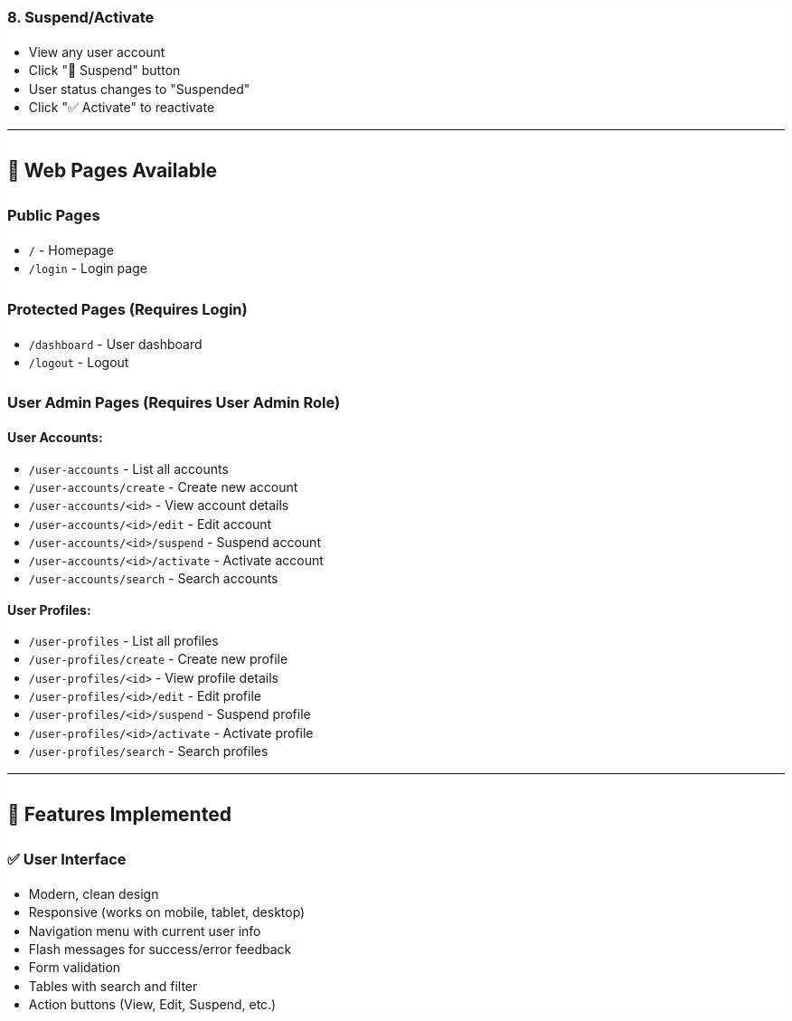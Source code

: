 ### 8. **Suspend/Activate**
- View any user account
- Click "🚫 Suspend" button
- User status changes to "Suspended"
- Click "✅ Activate" to reactivate

---

## 📱 Web Pages Available

### Public Pages
- `/` - Homepage
- `/login` - Login page

### Protected Pages (Requires Login)
- `/dashboard` - User dashboard
- `/logout` - Logout

### User Admin Pages (Requires User Admin Role)

**User Accounts:**
- `/user-accounts` - List all accounts
- `/user-accounts/create` - Create new account
- `/user-accounts/<id>` - View account details
- `/user-accounts/<id>/edit` - Edit account
- `/user-accounts/<id>/suspend` - Suspend account
- `/user-accounts/<id>/activate` - Activate account
- `/user-accounts/search` - Search accounts

**User Profiles:**
- `/user-profiles` - List all profiles
- `/user-profiles/create` - Create new profile
- `/user-profiles/<id>` - View profile details
- `/user-profiles/<id>/edit` - Edit profile
- `/user-profiles/<id>/suspend` - Suspend profile
- `/user-profiles/<id>/activate` - Activate profile
- `/user-profiles/search` - Search profiles

---

## 🎨 Features Implemented

### ✅ User Interface
- Modern, clean design
- Responsive (works on mobile, tablet, desktop)
- Navigation menu with current user info
- Flash messages for success/error feedback
- Form validation
- Tables with search and filter
- Action buttons (View, Edit, Suspend, etc.)
